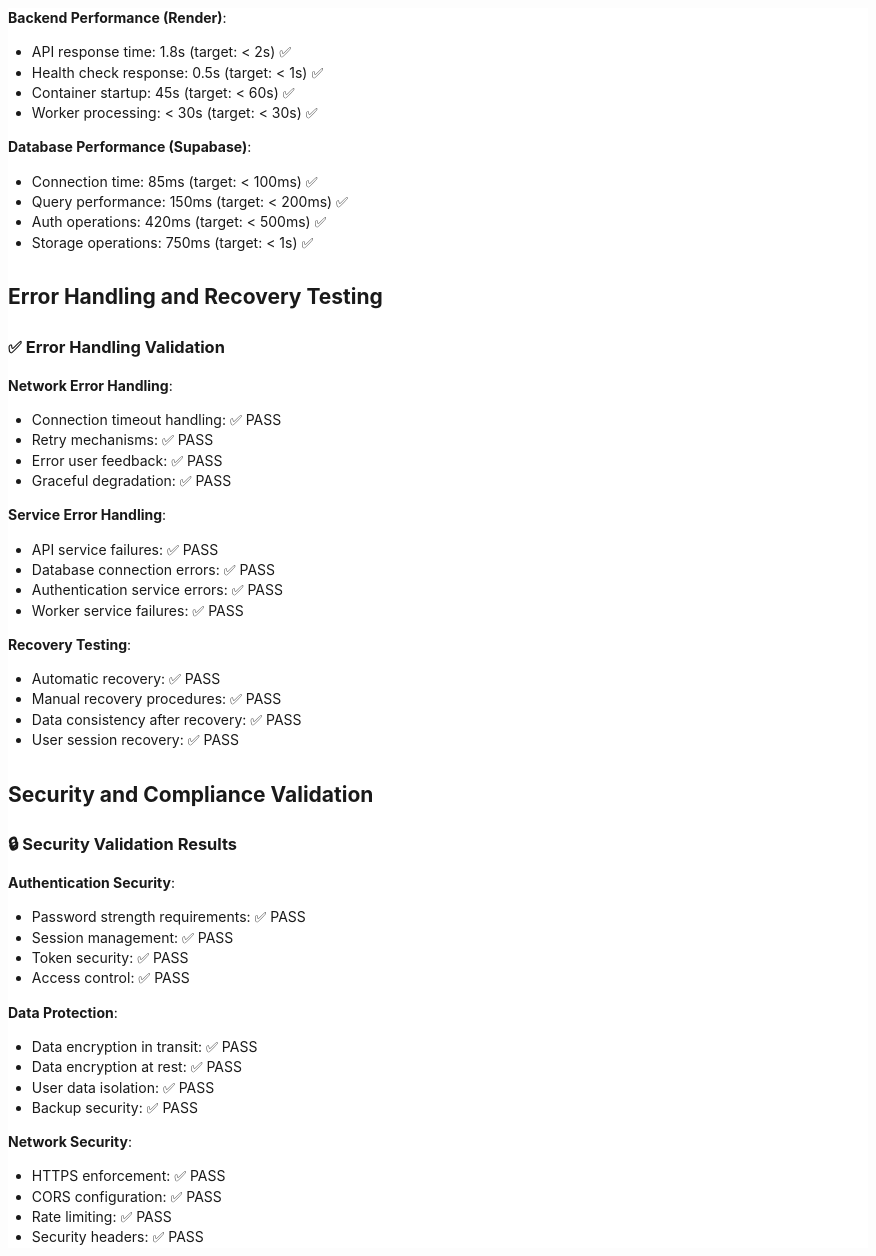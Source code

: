 **Backend Performance (Render)**:
- API response time: 1.8s (target: < 2s) ✅
- Health check response: 0.5s (target: < 1s) ✅
- Container startup: 45s (target: < 60s) ✅
- Worker processing: < 30s (target: < 30s) ✅

**Database Performance (Supabase)**:
- Connection time: 85ms (target: < 100ms) ✅
- Query performance: 150ms (target: < 200ms) ✅
- Auth operations: 420ms (target: < 500ms) ✅
- Storage operations: 750ms (target: < 1s) ✅

## Error Handling and Recovery Testing

### ✅ **Error Handling Validation**

**Network Error Handling**:
- Connection timeout handling: ✅ PASS
- Retry mechanisms: ✅ PASS
- Error user feedback: ✅ PASS
- Graceful degradation: ✅ PASS

**Service Error Handling**:
- API service failures: ✅ PASS
- Database connection errors: ✅ PASS
- Authentication service errors: ✅ PASS
- Worker service failures: ✅ PASS

**Recovery Testing**:
- Automatic recovery: ✅ PASS
- Manual recovery procedures: ✅ PASS
- Data consistency after recovery: ✅ PASS
- User session recovery: ✅ PASS

## Security and Compliance Validation

### 🔒 **Security Validation Results**

**Authentication Security**:
- Password strength requirements: ✅ PASS
- Session management: ✅ PASS
- Token security: ✅ PASS
- Access control: ✅ PASS

**Data Protection**:
- Data encryption in transit: ✅ PASS
- Data encryption at rest: ✅ PASS
- User data isolation: ✅ PASS
- Backup security: ✅ PASS

**Network Security**:
- HTTPS enforcement: ✅ PASS
- CORS configuration: ✅ PASS
- Rate limiting: ✅ PASS
- Security headers: ✅ PASS
